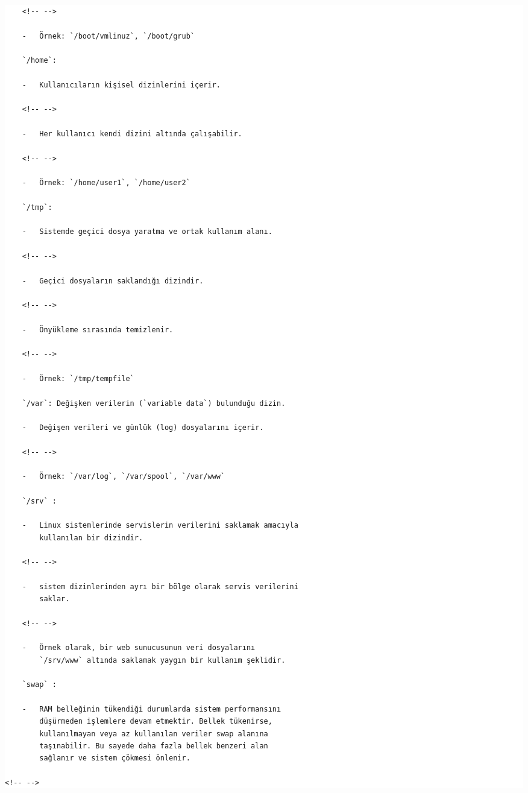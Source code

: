         <!-- -->

        -   Örnek: `/boot/vmlinuz`, `/boot/grub`

        `/home`:

        -   Kullanıcıların kişisel dizinlerini içerir.

        <!-- -->

        -   Her kullanıcı kendi dizini altında çalışabilir.

        <!-- -->

        -   Örnek: `/home/user1`, `/home/user2`

        `/tmp`:

        -   Sistemde geçici dosya yaratma ve ortak kullanım alanı.

        <!-- -->

        -   Geçici dosyaların saklandığı dizindir.

        <!-- -->

        -   Önyükleme sırasında temizlenir.

        <!-- -->

        -   Örnek: `/tmp/tempfile`

        `/var`: Değişken verilerin (`variable data`) bulunduğu dizin.

        -   Değişen verileri ve günlük (log) dosyalarını içerir.

        <!-- -->

        -   Örnek: `/var/log`, `/var/spool`, `/var/www`

        `/srv` :

        -   Linux sistemlerinde servislerin verilerini saklamak amacıyla
            kullanılan bir dizindir.

        <!-- -->

        -   sistem dizinlerinden ayrı bir bölge olarak servis verilerini
            saklar.

        <!-- -->

        -   Örnek olarak, bir web sunucusunun veri dosyalarını
            `/srv/www` altında saklamak yaygın bir kullanım şeklidir.

        `swap` :

        -   RAM belleğinin tükendiği durumlarda sistem performansını
            düşürmeden işlemlere devam etmektir. Bellek tükenirse,
            kullanılmayan veya az kullanılan veriler swap alanına
            taşınabilir. Bu sayede daha fazla bellek benzeri alan
            sağlanır ve sistem çökmesi önlenir.

    <!-- -->
